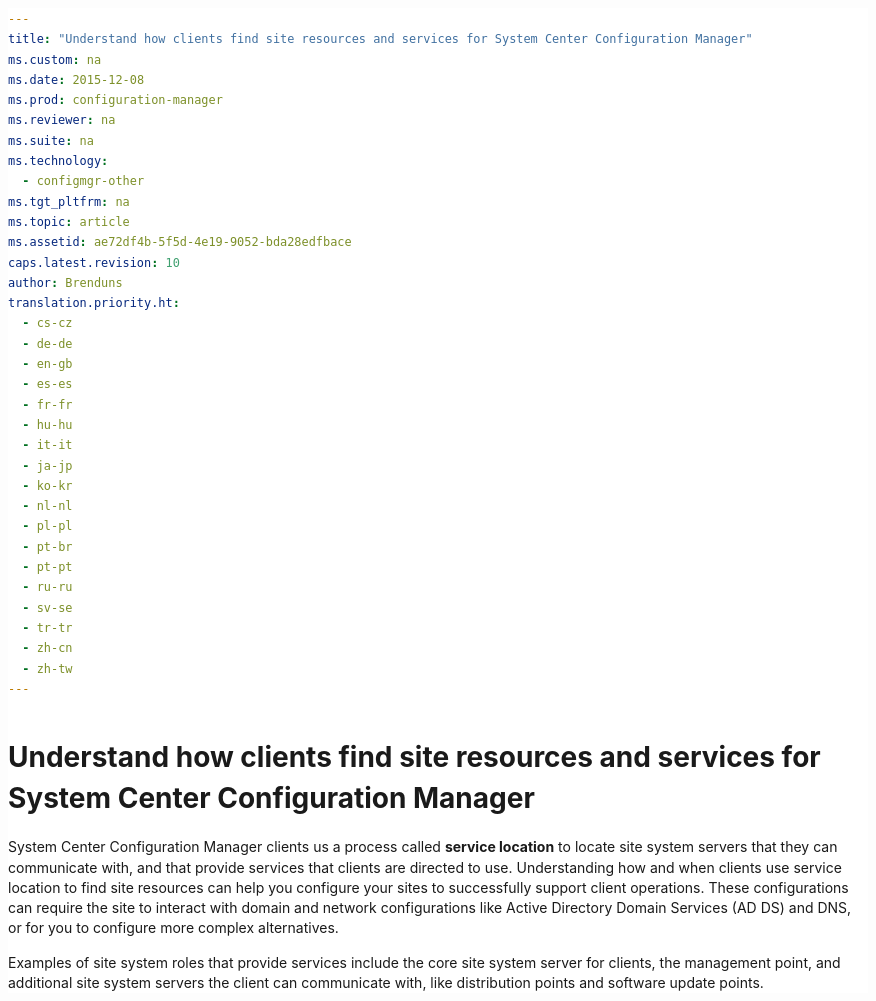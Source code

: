 ```yaml
---
title: "Understand how clients find site resources and services for System Center Configuration Manager"
ms.custom: na
ms.date: 2015-12-08
ms.prod: configuration-manager
ms.reviewer: na
ms.suite: na
ms.technology: 
  - configmgr-other
ms.tgt_pltfrm: na
ms.topic: article
ms.assetid: ae72df4b-5f5d-4e19-9052-bda28edfbace
caps.latest.revision: 10
author: Brenduns
translation.priority.ht: 
  - cs-cz
  - de-de
  - en-gb
  - es-es
  - fr-fr
  - hu-hu
  - it-it
  - ja-jp
  - ko-kr
  - nl-nl
  - pl-pl
  - pt-br
  - pt-pt
  - ru-ru
  - sv-se
  - tr-tr
  - zh-cn
  - zh-tw
---
```

# Understand how clients find site resources and services for System Center Configuration Manager
System Center Configuration Manager clients us a process called **service location** to locate site system servers that they can communicate with, and that  provide  services that clients are directed to use.   Understanding how and when clients use service location to find site resources can help you configure your sites to successfully support client operations.   These configurations can require the site to interact with domain and network configurations like Active Directory Domain Services (AD DS) and DNS, or for you to configure more complex alternatives.  
  
 Examples of site system roles that provide services include the core site system server for clients, the management point, and additional site system servers the client can communicate with, like distribution points and software update points.  
  